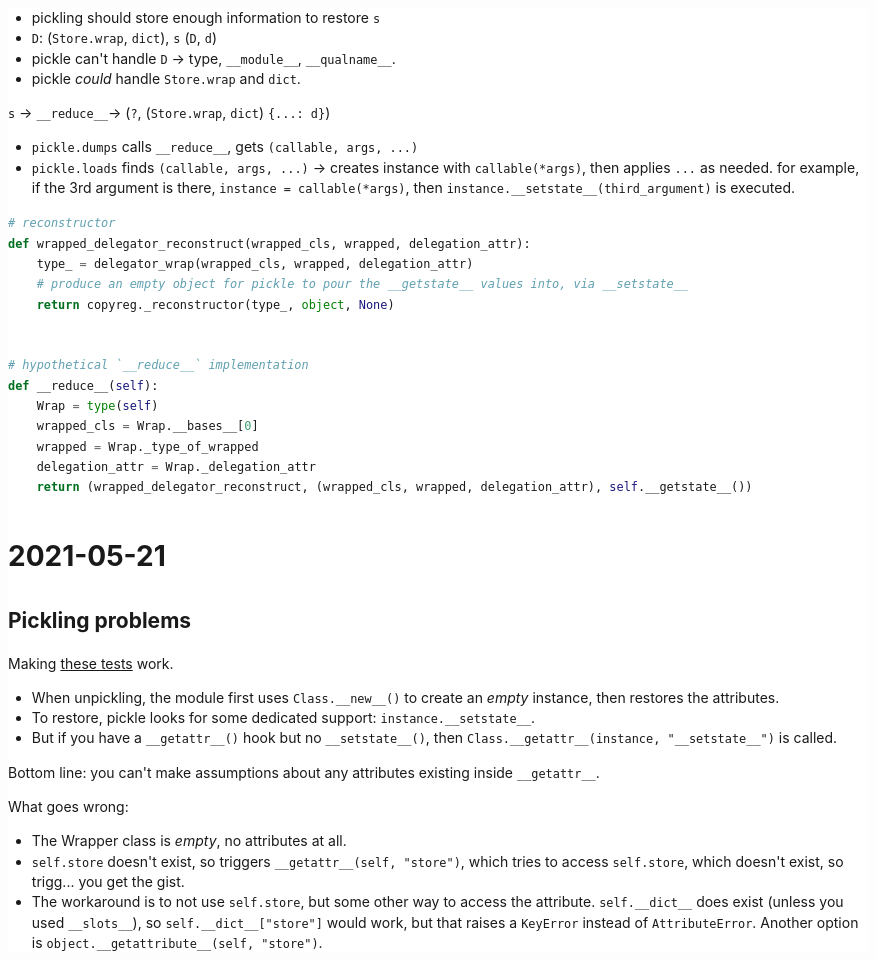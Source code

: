 - pickling should store enough information to restore `s`
- `D`: (`Store.wrap`, `dict`), `s` (`D`, `d`)
- pickle can't handle `D` -> type, `__module__`, `__qualname__`.
- pickle _could_ handle `Store.wrap` and `dict`.

`s` -> `__reduce__`-> (`?`, (`Store.wrap`, `dict`) `{...: d}`)

* `pickle.dumps` calls `__reduce__`, gets `(callable, args, ...)`
* `pickle.loads` finds `(callable, args, ...)` -> creates instance with `callable(*args)`, then applies `...` as needed.
   for example, if the 3rd argument is there, `instance = callable(*args)`, then `instance.__setstate__(third_argument)` is executed.

```python
# reconstructor
def wrapped_delegator_reconstruct(wrapped_cls, wrapped, delegation_attr):
    type_ = delegator_wrap(wrapped_cls, wrapped, delegation_attr)
    # produce an empty object for pickle to pour the __getstate__ values into, via __setstate__
    return copyreg._reconstructor(type_, object, None)


# hypothetical `__reduce__` implementation
def __reduce__(self):
    Wrap = type(self)
    wrapped_cls = Wrap.__bases__[0]
    wrapped = Wrap._type_of_wrapped
    delegation_attr = Wrap._delegation_attr
    return (wrapped_delegator_reconstruct, (wrapped_cls, wrapped, delegation_attr), self.__getstate__())
```


# 2021-05-21

## Pickling problems

Making [these tests](https://github.com/i2mint/dol/blob/master/dol/tests/pickability.py) work.

- When unpickling, the module first uses `Class.__new__()` to create an _empty_ instance, then restores the attributes.
- To restore, pickle looks for some dedicated support: `instance.__setstate__`.
- But if you have a `__getattr__()` hook but no `__setstate__()`, then `Class.__getattr__(instance, "__setstate__")` is called.

Bottom line: you can't make assumptions about any attributes existing inside `__getattr__`.

What goes wrong:

- The Wrapper class is _empty_, no attributes at all.
- `self.store` doesn't exist, so triggers `__getattr__(self, "store")`,
   which tries to access `self.store`, which doesn't exist, so trigg... you get the gist.
- The workaround is to not use `self.store`, but some other way to access the attribute.
  `self.__dict__` does exist (unless you used `__slots__`), so `self.__dict__["store"]`
  would work, but that raises a `KeyError` instead of `AttributeError`.
  Another option is `object.__getattribute__(self, "store")`.


[1]: https://github.com/python/cpython/blob/f82578ace103ec977cec3424b20e0b5f19cf720e/Lib/_collections_abc.py#L797-L872